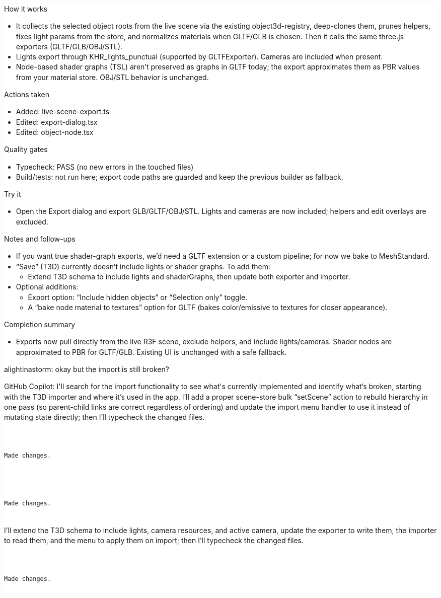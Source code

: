 How it works
- It collects the selected object roots from the live scene via the existing object3d-registry, deep-clones them, prunes helpers, fixes light params from the store, and normalizes materials when GLTF/GLB is chosen. Then it calls the same three.js exporters (GLTF/GLB/OBJ/STL).
- Lights export through KHR_lights_punctual (supported by GLTFExporter). Cameras are included when present.
- Node-based shader graphs (TSL) aren’t preserved as graphs in GLTF today; the export approximates them as PBR values from your material store. OBJ/STL behavior is unchanged.

Actions taken
- Added: live-scene-export.ts
- Edited: export-dialog.tsx
- Edited: object-node.tsx

Quality gates
- Typecheck: PASS (no new errors in the touched files)
- Build/tests: not run here; export code paths are guarded and keep the previous builder as fallback.

Try it
- Open the Export dialog and export GLB/GLTF/OBJ/STL. Lights and cameras are now included; helpers and edit overlays are excluded.

Notes and follow-ups
- If you want true shader-graph exports, we’d need a GLTF extension or a custom pipeline; for now we bake to MeshStandard.
- “Save” (T3D) currently doesn’t include lights or shader graphs. To add them:
  - Extend T3D schema to include lights and shaderGraphs, then update both exporter and importer.
- Optional additions:
  - Export option: “Include hidden objects” or “Selection only” toggle.
  - A “bake node material to textures” option for GLTF (bakes color/emissive to textures for closer appearance).

Completion summary
- Exports now pull directly from the live R3F scene, exclude helpers, and include lights/cameras. Shader nodes are approximated to PBR for GLTF/GLB. Existing UI is unchanged with a safe fallback.

alightinastorm: okay but the import is still broken?

GitHub Copilot: I'll search for the import functionality to see what's currently implemented and identify what’s broken, starting with the T3D importer and where it’s used in the app. I’ll add a proper scene-store bulk “setScene” action to rebuild hierarchy in one pass (so parent-child links are correct regardless of ordering) and update the import menu handler to use it instead of mutating state directly; then I’ll typecheck the changed files. 
```


Made changes.


```

```


Made changes.


```
I’ll extend the T3D schema to include lights, camera resources, and active camera, update the exporter to write them, the importer to read them, and the menu to apply them on import; then I’ll typecheck the changed files. 
```


Made changes.


```